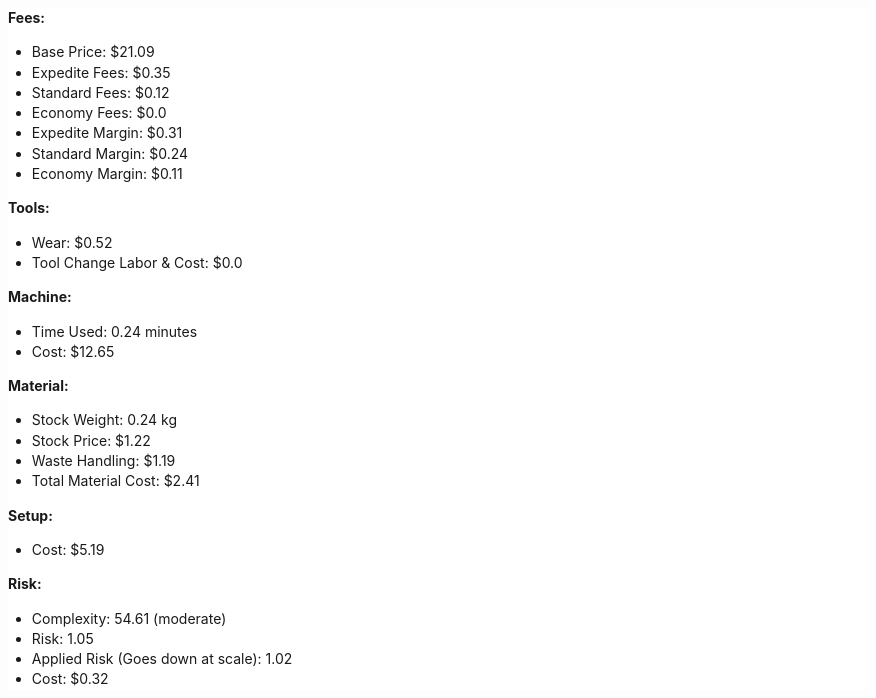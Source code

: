 **Fees:**
  - Base Price: $21.09
  - Expedite Fees: $0.35
  - Standard Fees: $0.12
  - Economy Fees: $0.0
  - Expedite Margin: $0.31
  - Standard Margin: $0.24
  - Economy Margin: $0.11

**Tools:**
  - Wear: $0.52
  - Tool Change Labor & Cost: $0.0

**Machine:**
  - Time Used: 0.24 minutes
  - Cost: $12.65

**Material:**
  - Stock Weight: 0.24 kg
  - Stock Price: $1.22
  - Waste Handling: $1.19
  - Total Material Cost: $2.41

**Setup:**
  - Cost: $5.19

**Risk:**
  - Complexity: 54.61 (moderate)
  - Risk: 1.05
  - Applied Risk (Goes down at scale): 1.02
  - Cost: $0.32
